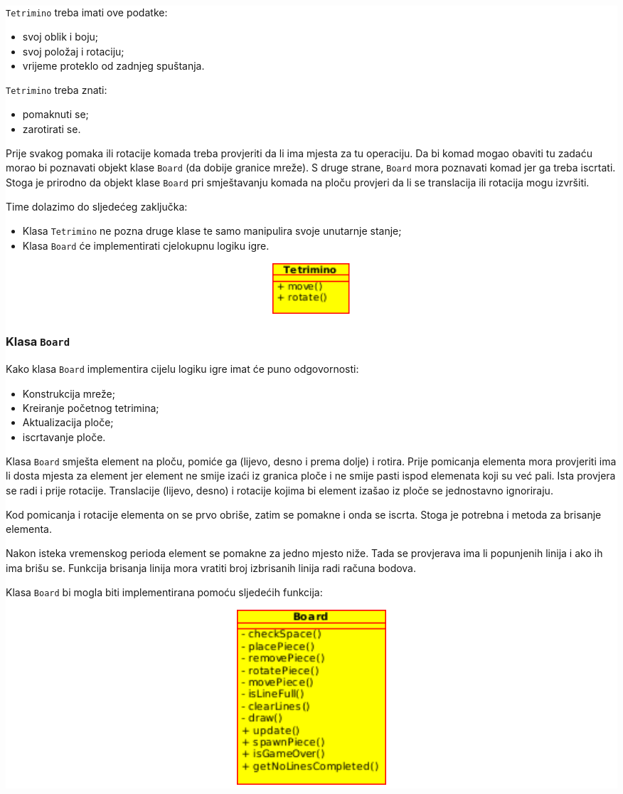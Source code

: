  `Tetrimino` treba imati ove podatke:
 - svoj oblik i boju;
 - svoj položaj i rotaciju;
 - vrijeme proteklo od zadnjeg spuštanja.

`Tetrimino` treba znati:
  - pomaknuti se;
  - zarotirati se.

Prije svakog pomaka ili rotacije komada treba provjeriti da li ima mjesta
za tu operaciju. Da bi komad mogao obaviti tu zadaću morao bi poznavati
objekt klase `Board` (da dobije granice mreže). S druge strane, `Board`
mora poznavati komad jer ga treba iscrtati. Stoga je prirodno da objekt klase `Board` pri smještavanju komada na ploču provjeri da li se translacija ili rotacija mogu izvršiti.

Time dolazimo do sljedećeg zaključka:
- Klasa `Tetrimino` ne pozna druge klase te samo manipulira svoje
unutarnje stanje;
- Klasa `Board` će implementirati cjelokupnu logiku igre.

<p align="center">
  <img src="data/tetrimino.png" width="110" title="hover text">
</p>

### Klasa `Board`

Kako klasa `Board` implementira cijelu logiku igre imat će puno
odgovornosti:

- Konstrukcija mreže;
- Kreiranje početnog tetrimina;
- Aktualizacija ploče;
- iscrtavanje ploče.

Klasa `Board` smješta element na ploču, pomiće ga (lijevo, desno i
prema dolje) i rotira. Prije pomicanja elementa mora provjeriti ima li
dosta mjesta za element jer element ne smije izaći iz granica ploče i
ne smije pasti ispod elemenata koji su već pali. Ista provjera se radi
i prije rotacije. Translacije (lijevo, desno) i rotacije kojima bi
element izašao iz ploče se jednostavno ignoriraju.

Kod pomicanja i rotacije elementa on se prvo obriše, zatim se pomakne
i onda se iscrta. Stoga je potrebna i metoda za brisanje elementa.

Nakon isteka vremenskog perioda element se pomakne za jedno mjesto
niže. Tada se provjerava ima li popunjenih linija i ako ih ima brišu
se. Funkcija brisanja linija mora vratiti broj izbrisanih linija radi
računa bodova.  

Klasa  `Board` bi mogla biti implementirana pomoću sljedećih funkcija:

<p align="center">
  <img src="data/board.png" width="210" title="hover text">
</p>
